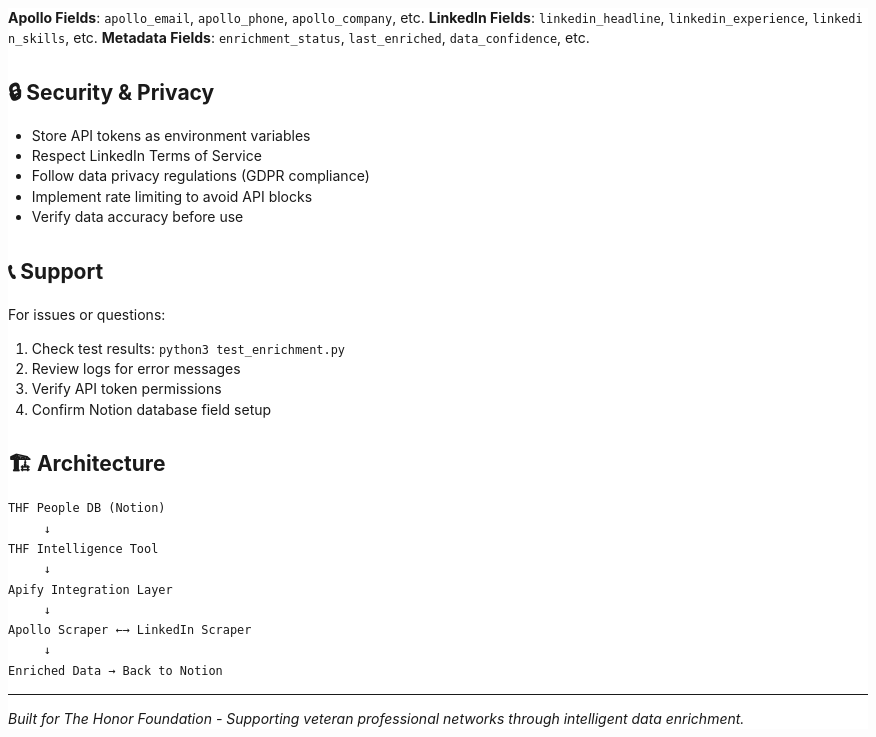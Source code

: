 **Apollo Fields**: `apollo_email`, `apollo_phone`, `apollo_company`, etc.
**LinkedIn Fields**: `linkedin_headline`, `linkedin_experience`, `linkedin_skills`, etc.
**Metadata Fields**: `enrichment_status`, `last_enriched`, `data_confidence`, etc.

## 🔒 Security & Privacy

- Store API tokens as environment variables
- Respect LinkedIn Terms of Service
- Follow data privacy regulations (GDPR compliance)
- Implement rate limiting to avoid API blocks
- Verify data accuracy before use

## 📞 Support

For issues or questions:
1. Check test results: `python3 test_enrichment.py`
2. Review logs for error messages
3. Verify API token permissions
4. Confirm Notion database field setup

## 🏗️ Architecture

```
THF People DB (Notion)
     ↓
THF Intelligence Tool
     ↓
Apify Integration Layer
     ↓
Apollo Scraper ←→ LinkedIn Scraper
     ↓
Enriched Data → Back to Notion
```

---

*Built for The Honor Foundation - Supporting veteran professional networks through intelligent data enrichment.*